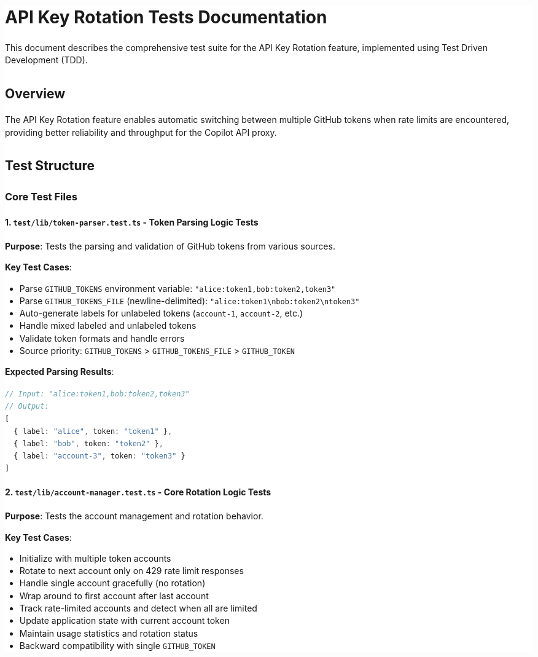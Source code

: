 # API Key Rotation Tests Documentation

This document describes the comprehensive test suite for the API Key Rotation feature, implemented using Test Driven Development (TDD).

## Overview

The API Key Rotation feature enables automatic switching between multiple GitHub tokens when rate limits are encountered, providing better reliability and throughput for the Copilot API proxy.

## Test Structure

### Core Test Files

#### 1. `test/lib/token-parser.test.ts` - Token Parsing Logic Tests

**Purpose**: Tests the parsing and validation of GitHub tokens from various sources.

**Key Test Cases**:
- Parse `GITHUB_TOKENS` environment variable: `"alice:token1,bob:token2,token3"`
- Parse `GITHUB_TOKENS_FILE` (newline-delimited): `"alice:token1\nbob:token2\ntoken3"`
- Auto-generate labels for unlabeled tokens (`account-1`, `account-2`, etc.)
- Handle mixed labeled and unlabeled tokens
- Validate token formats and handle errors
- Source priority: `GITHUB_TOKENS` > `GITHUB_TOKENS_FILE` > `GITHUB_TOKEN`

**Expected Parsing Results**:
```typescript
// Input: "alice:token1,bob:token2,token3"
// Output: 
[
  { label: "alice", token: "token1" },
  { label: "bob", token: "token2" },
  { label: "account-3", token: "token3" }
]
```

#### 2. `test/lib/account-manager.test.ts` - Core Rotation Logic Tests

**Purpose**: Tests the account management and rotation behavior.

**Key Test Cases**:
- Initialize with multiple token accounts
- Rotate to next account only on 429 rate limit responses
- Handle single account gracefully (no rotation)
- Wrap around to first account after last account
- Track rate-limited accounts and detect when all are limited
- Update application state with current account token
- Maintain usage statistics and rotation status
- Backward compatibility with single `GITHUB_TOKEN`
